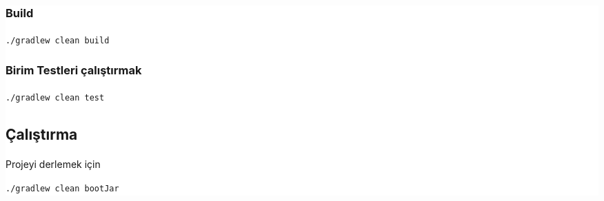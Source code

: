 ### Build

```
./gradlew clean build
```

### Birim Testleri çalıştırmak

```
./gradlew clean test
```

## Çalıştırma

Projeyi derlemek için

```
./gradlew clean bootJar
```

```
